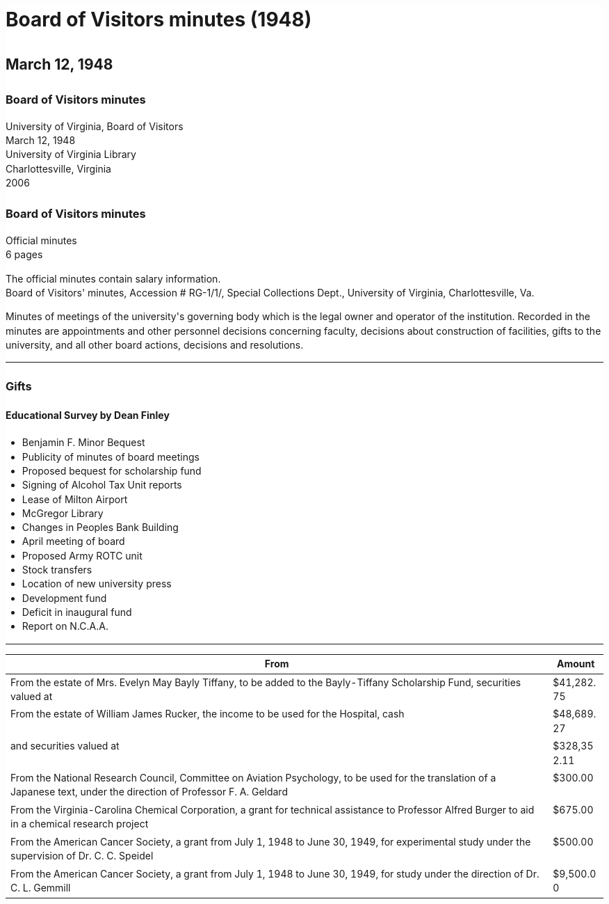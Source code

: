 
# Board of Visitors minutes (1948)

## March 12, 1948

### Board of Visitors minutes

University of Virginia, Board of Visitors\
March 12, 1948\
University of Virginia Library\
Charlottesville, Virginia\
2006

### Board of Visitors minutes

Official minutes\
6 pages

The official minutes contain salary information.\
Board of Visitors' minutes, Accession # RG-1/1/, Special Collections Dept., University of Virginia, Charlottesville, Va.

Minutes of meetings of the university's governing body which is the legal owner and operator of the institution. Recorded in the minutes are appointments and other personnel decisions concerning faculty, decisions about construction of facilities, gifts to the university, and all other board actions, decisions and resolutions.

***

### Gifts

#### Educational Survey by Dean Finley

* Benjamin F. Minor Bequest
* Publicity of minutes of board meetings
* Proposed bequest for scholarship fund
* Signing of Alcohol Tax Unit reports
* Lease of Milton Airport
* McGregor Library
* Changes in Peoples Bank Building
* April meeting of board
* Proposed Army ROTC unit
* Stock transfers
* Location of new university press
* Development fund
* Deficit in inaugural fund
* Report on N.C.A.A.

***

| From                                          | Amount       |
|-----------------------------------------------|--------------|
| From the estate of Mrs. Evelyn May Bayly Tiffany, to be added to the Bayly-Tiffany Scholarship Fund, securities valued at | $41,282.75   |
| From the estate of William James Rucker, the income to be used for the Hospital, cash | $48,689.27   |
| and securities valued at                       | $328,352.11  |
| From the National Research Council, Committee on Aviation Psychology, to be used for the translation of a Japanese text, under the direction of Professor F. A. Geldard | $300.00      |
| From the Virginia-Carolina Chemical Corporation, a grant for technical assistance to Professor Alfred Burger to aid in a chemical research project | $675.00      |
| From the American Cancer Society, a grant from July 1, 1948 to June 30, 1949, for experimental study under the supervision of Dr. C. C. Speidel | $500.00      |
| From the American Cancer Society, a grant from July 1, 1948 to June 30, 1949, for study under the direction of Dr. C. L. Gemmill | $9,500.00    |